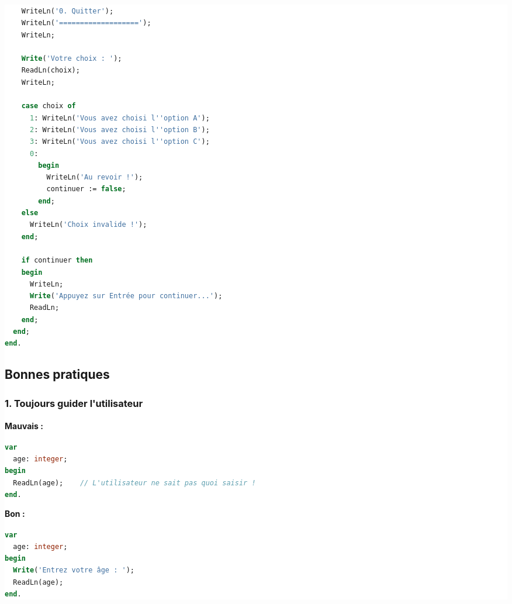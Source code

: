 ```pascal
    WriteLn('0. Quitter');
    WriteLn('===================');
    WriteLn;

    Write('Votre choix : ');
    ReadLn(choix);
    WriteLn;

    case choix of
      1: WriteLn('Vous avez choisi l''option A');
      2: WriteLn('Vous avez choisi l''option B');
      3: WriteLn('Vous avez choisi l''option C');
      0:
        begin
          WriteLn('Au revoir !');
          continuer := false;
        end;
    else
      WriteLn('Choix invalide !');
    end;

    if continuer then
    begin
      WriteLn;
      Write('Appuyez sur Entrée pour continuer...');
      ReadLn;
    end;
  end;
end.
```

## Bonnes pratiques

### 1. Toujours guider l'utilisateur

**Mauvais :**
```pascal
var
  age: integer;
begin
  ReadLn(age);    // L'utilisateur ne sait pas quoi saisir !
end.
```

**Bon :**
```pascal
var
  age: integer;
begin
  Write('Entrez votre âge : ');
  ReadLn(age);
end.
```
